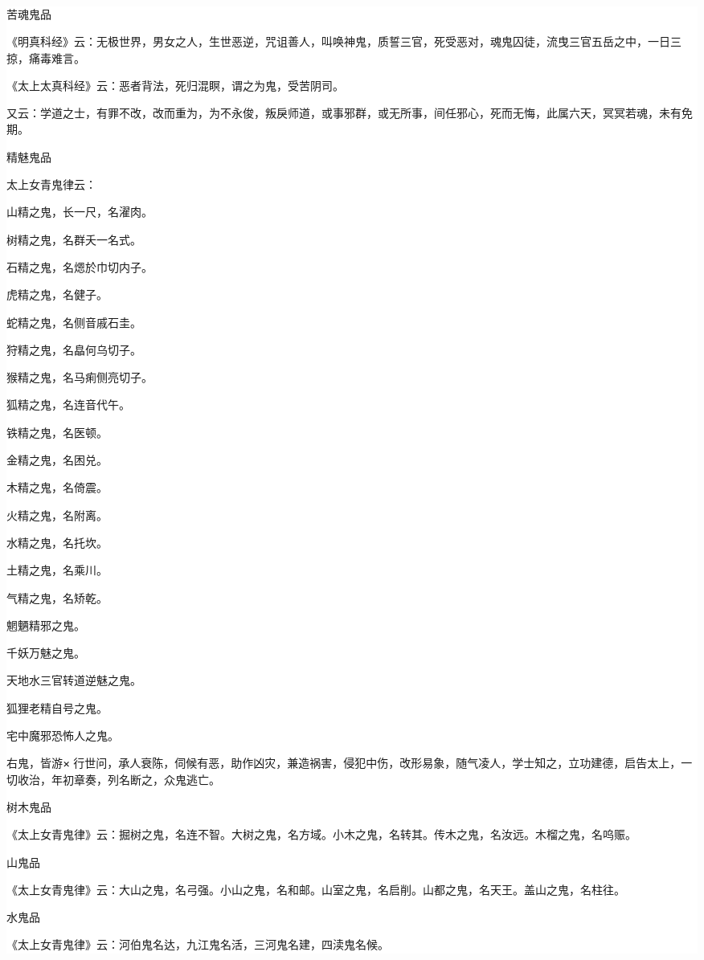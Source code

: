 苦魂鬼品  

《明真科经》云：无极世界，男女之人，生世恶逆，咒诅善人，叫唤神鬼，质誓三官，死受恶对，魂鬼囚徒，流曳三官五岳之中，一日三掠，痛毒难言。  

《太上太真科经》云：恶者背法，死归混瞑，谓之为鬼，受苦阴司。  

又云：学道之士，有罪不改，改而重为，为不永俊，叛戾师道，或事邪群，或无所事，间任邪心，死而无悔，此属六天，冥冥若魂，未有免期。  

精魅鬼品  

太上女青鬼律云：  

山精之鬼，长一尺，名濯肉。  

树精之鬼，名群夭一名式。  

石精之鬼，名煾於巾切内子。  

虎精之鬼，名健子。  

蛇精之鬼，名侧音戚石圭。  

狩精之鬼，名皛何乌切子。  

猴精之鬼，名马痢侧亮切子。  

狐精之鬼，名连音代午。  

铁精之鬼，名医顿。  

金精之鬼，名困兑。  

木精之鬼，名倚震。  

火精之鬼，名附离。  

水精之鬼，名托坎。  

土精之鬼，名乘川。  

气精之鬼，名矫乾。  

魍魉精邪之鬼。  

千妖万魅之鬼。  

天地水三官转道逆魅之鬼。  

狐狸老精自号之鬼。  

宅中魔邪恐怖人之鬼。  

右鬼，皆游× 行世问，承人衰陈，伺候有恶，助作凶灾，兼造祸害，侵犯中伤，改形易象，随气凌人，学士知之，立功建德，启告太上，一切收治，年初章奏，列名断之，众鬼逃亡。  

树木鬼品  

《太上女青鬼律》云：掘树之鬼，名连不智。大树之鬼，名方域。小木之鬼，名转其。传木之鬼，名汝远。木榴之鬼，名呜赈。  

山鬼品  

《太上女青鬼律》云：大山之鬼，名弓强。小山之鬼，名和邮。山室之鬼，名启削。山都之鬼，名天王。盖山之鬼，名柱往。  

水鬼品  

《太上女青鬼律》云：河伯鬼名达，九江鬼名活，三河鬼名建，四渎鬼名候。  
